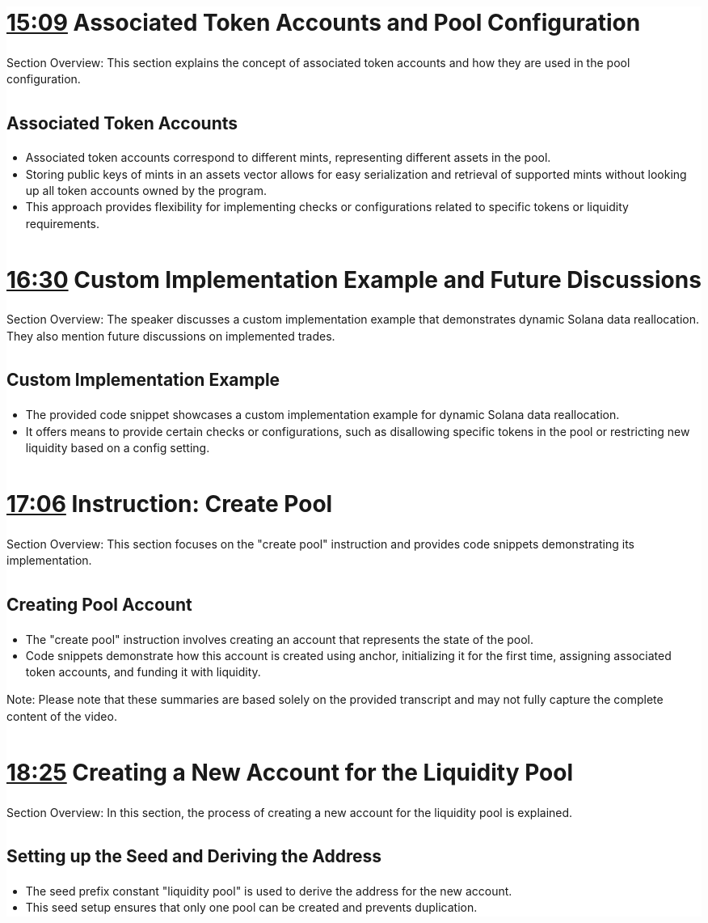 # [15:09](https://youtu.be/GyDSzUdv4u8?t=909) Associated Token Accounts and Pool Configuration

Section Overview: This section explains the concept of associated token accounts and how they are used in the pool configuration.

## Associated Token Accounts
- Associated token accounts correspond to different mints, representing different assets in the pool.
- Storing public keys of mints in an assets vector allows for easy serialization and retrieval of supported mints without looking up all token accounts owned by the program.
- This approach provides flexibility for implementing checks or configurations related to specific tokens or liquidity requirements.

# [16:30](https://youtu.be/GyDSzUdv4u8?t=990) Custom Implementation Example and Future Discussions

Section Overview: The speaker discusses a custom implementation example that demonstrates dynamic Solana data reallocation. They also mention future discussions on implemented trades.

## Custom Implementation Example
- The provided code snippet showcases a custom implementation example for dynamic Solana data reallocation.
- It offers means to provide certain checks or configurations, such as disallowing specific tokens in the pool or restricting new liquidity based on a config setting.

# [17:06](https://youtu.be/GyDSzUdv4u8?t=1026) Instruction: Create Pool

Section Overview: This section focuses on the "create pool" instruction and provides code snippets demonstrating its implementation.

## Creating Pool Account
- The "create pool" instruction involves creating an account that represents the state of the pool.
- Code snippets demonstrate how this account is created using anchor, initializing it for the first time, assigning associated token accounts, and funding it with liquidity.

Note: Please note that these summaries are based solely on the provided transcript and may not fully capture the complete content of the video.
# [18:25](https://youtu.be/GyDSzUdv4u8?t=1105) Creating a New Account for the Liquidity Pool

Section Overview: In this section, the process of creating a new account for the liquidity pool is explained.

## Setting up the Seed and Deriving the Address
- The seed prefix constant "liquidity pool" is used to derive the address for the new account.
- This seed setup ensures that only one pool can be created and prevents duplication.
